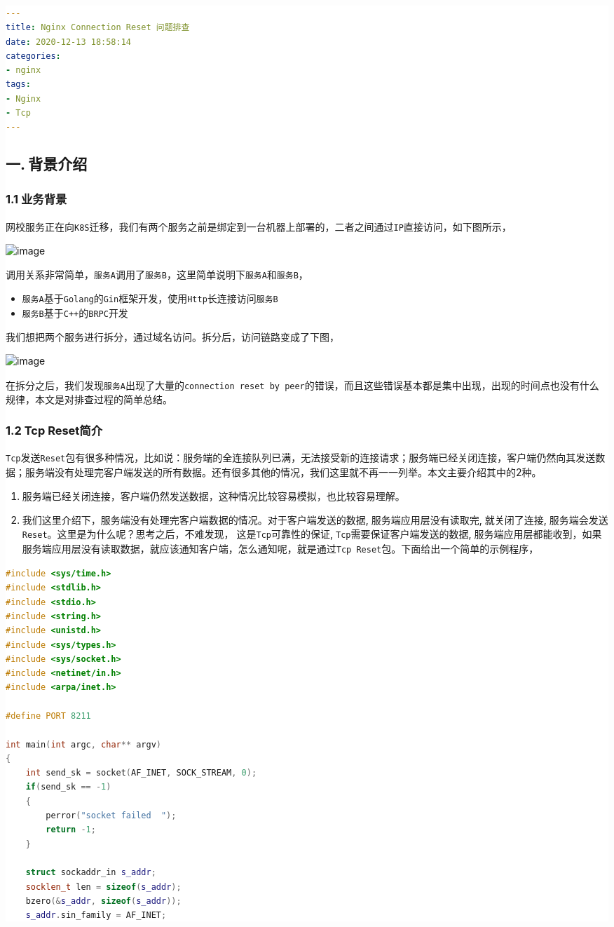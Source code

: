 ```yaml
---
title: Nginx Connection Reset 问题排查
date: 2020-12-13 18:58:14
categories:
- nginx
tags:
- Nginx
- Tcp
---
```


## 一. 背景介绍
### 1.1 业务背景
网校服务正在向`K8S`迁移，我们有两个服务之前是绑定到一台机器上部署的，二者之间通过`IP`直接访问，如下图所示，

![image](https://picturestore.nos-eastchina1.126.net/%E8%BF%9E%E6%8E%A5%E9%87%8D%E7%BD%AE/%E6%9C%8D%E5%8A%A1%E8%B0%83%E7%94%A8.jpg)

调用关系非常简单，`服务A`调用了`服务B`，这里简单说明下`服务A`和`服务B`，
- `服务A`基于`Golang`的`Gin`框架开发，使用`Http`长连接访问`服务B`
- `服务B`基于`C++`的`BRPC`开发

我们想把两个服务进行拆分，通过域名访问。拆分后，访问链路变成了下图，

![image](https://picturestore.nos-eastchina1.126.net/%E8%BF%9E%E6%8E%A5%E9%87%8D%E7%BD%AE/%E6%9C%8D%E5%8A%A1%E8%B0%83%E7%94%A82.jpg)

在拆分之后，我们发现`服务A`出现了大量的`connection reset by peer`的错误，而且这些错误基本都是集中出现，出现的时间点也没有什么规律，本文是对排查过程的简单总结。

### 1.2 Tcp Reset简介
`Tcp`发送`Reset`包有很多种情况，比如说：服务端的全连接队列已满，无法接受新的连接请求；服务端已经关闭连接，客户端仍然向其发送数据；服务端没有处理完客户端发送的所有数据。还有很多其他的情况，我们这里就不再一一列举。本文主要介绍其中的2种。

1. 服务端已经关闭连接，客户端仍然发送数据，这种情况比较容易模拟，也比较容易理解。

2. 我们这里介绍下，服务端没有处理完客户端数据的情况。对于客户端发送的数据, 服务端应用层没有读取完, 就关闭了连接, 服务端会发送`Reset`。这里是为什么呢？思考之后，不难发现， 这是`Tcp`可靠性的保证, `Tcp`需要保证客户端发送的数据, 服务端应用层都能收到，如果服务端应用层没有读取数据，就应该通知客户端，怎么通知呢，就是通过`Tcp Reset`包。下面给出一个简单的示例程序，

```cpp
#include <sys/time.h>
#include <stdlib.h>
#include <stdio.h>
#include <string.h>
#include <unistd.h>
#include <sys/types.h>
#include <sys/socket.h>
#include <netinet/in.h>
#include <arpa/inet.h>

#define PORT 8211

int main(int argc, char** argv)
{
    int send_sk = socket(AF_INET, SOCK_STREAM, 0);
    if(send_sk == -1)
    {
        perror("socket failed  ");
        return -1;
    }

    struct sockaddr_in s_addr;
    socklen_t len = sizeof(s_addr);
    bzero(&s_addr, sizeof(s_addr));
    s_addr.sin_family = AF_INET;
```